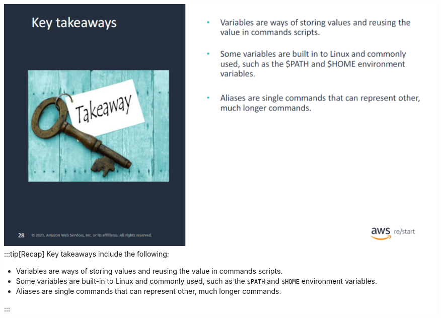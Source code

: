 ![Key Takeaways](../../../assets/day-10/takeaways.png)
:::tip[Recap]
Key takeaways include the following:

- Variables are ways of storing values and reusing the value in commands scripts.
- Some variables are built-in to Linux and commonly used, such as the `$PATH` and `$HOME` environment variables.
- Aliases are single commands that can represent other, much longer commands.

:::
